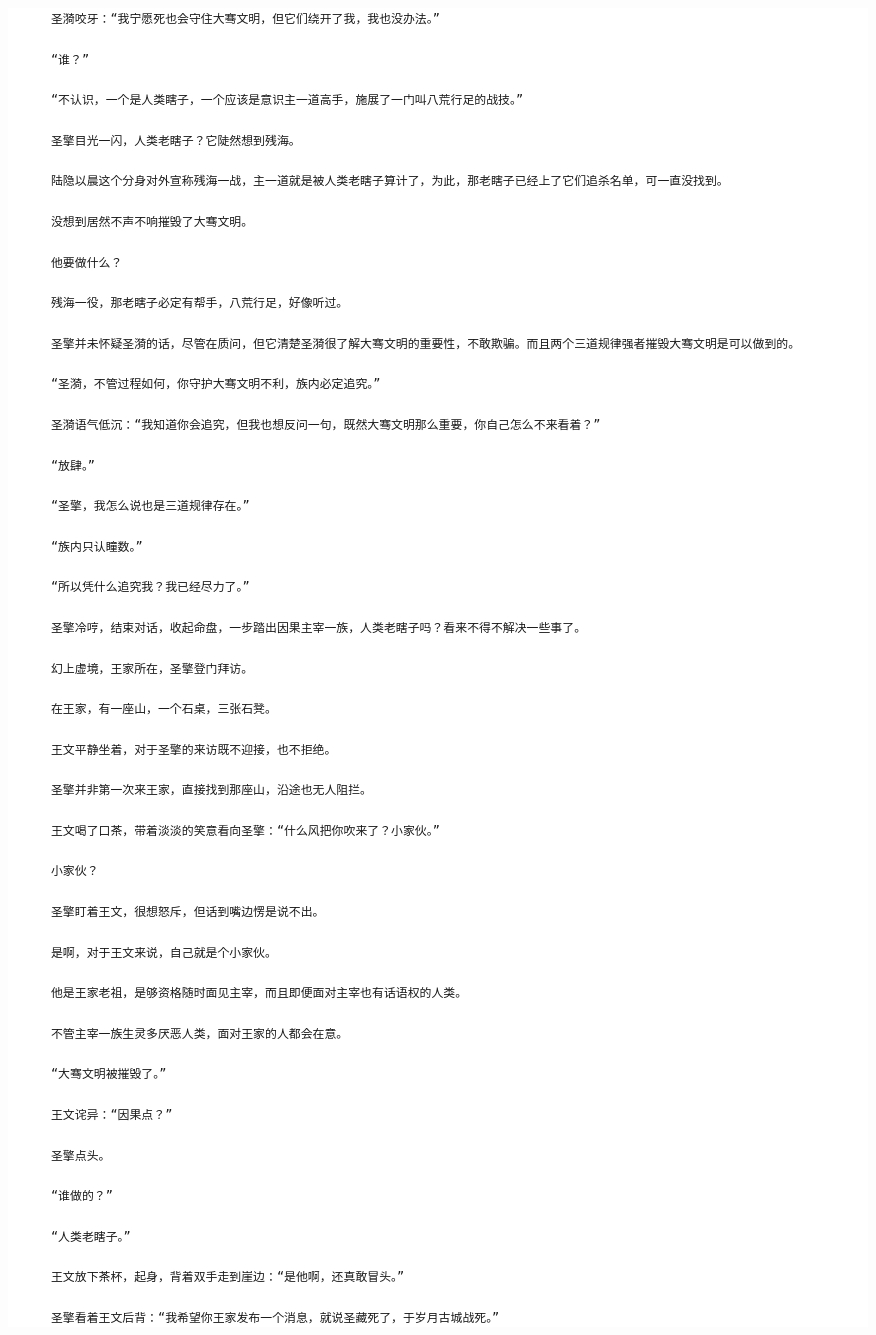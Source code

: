           圣漪咬牙：“我宁愿死也会守住大骞文明，但它们绕开了我，我也没办法。”
      
          “谁？”
      
          “不认识，一个是人类瞎子，一个应该是意识主一道高手，施展了一门叫八荒行足的战技。”
      
          圣擎目光一闪，人类老瞎子？它陡然想到残海。
      
          陆隐以晨这个分身对外宣称残海一战，主一道就是被人类老瞎子算计了，为此，那老瞎子已经上了它们追杀名单，可一直没找到。
      
          没想到居然不声不响摧毁了大骞文明。
      
          他要做什么？
      
          残海一役，那老瞎子必定有帮手，八荒行足，好像听过。
      
          圣擎并未怀疑圣漪的话，尽管在质问，但它清楚圣漪很了解大骞文明的重要性，不敢欺骗。而且两个三道规律强者摧毁大骞文明是可以做到的。
      
          “圣漪，不管过程如何，你守护大骞文明不利，族内必定追究。”
      
          圣漪语气低沉：“我知道你会追究，但我也想反问一句，既然大骞文明那么重要，你自己怎么不来看着？”
      
          “放肆。”
      
          “圣擎，我怎么说也是三道规律存在。”
      
          “族内只认瞳数。”
      
          “所以凭什么追究我？我已经尽力了。”
      
          圣擎冷哼，结束对话，收起命盘，一步踏出因果主宰一族，人类老瞎子吗？看来不得不解决一些事了。
      
          幻上虚境，王家所在，圣擎登门拜访。
      
          在王家，有一座山，一个石桌，三张石凳。
      
          王文平静坐着，对于圣擎的来访既不迎接，也不拒绝。
      
          圣擎并非第一次来王家，直接找到那座山，沿途也无人阻拦。
      
          王文喝了口茶，带着淡淡的笑意看向圣擎：“什么风把你吹来了？小家伙。”
      
          小家伙？
      
          圣擎盯着王文，很想怒斥，但话到嘴边愣是说不出。
      
          是啊，对于王文来说，自己就是个小家伙。
      
          他是王家老祖，是够资格随时面见主宰，而且即便面对主宰也有话语权的人类。
      
          不管主宰一族生灵多厌恶人类，面对王家的人都会在意。
      
          “大骞文明被摧毁了。”
      
          王文诧异：“因果点？”
      
          圣擎点头。
      
          “谁做的？”
      
          “人类老瞎子。”
      
          王文放下茶杯，起身，背着双手走到崖边：“是他啊，还真敢冒头。”
      
          圣擎看着王文后背：“我希望你王家发布一个消息，就说圣藏死了，于岁月古城战死。”
      